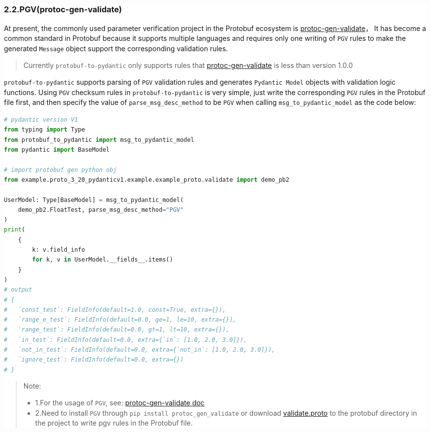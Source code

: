 ### 2.2.PGV(protoc-gen-validate)
At present, the commonly used parameter verification project in the Protobuf ecosystem is [protoc-gen-validate](https://github.com/envoyproxy/protoc-gen-validate)，
It has become a common standard in Protobuf because it supports multiple languages and requires only one writing of `PGV` rules to make the generated `Message` object support the corresponding validation rules.

> Currently `protobuf-to-pydantic` only supports rules that [protoc-gen-validate](https://github.com/envoyproxy/protoc-gen-validate) is less than version 1.0.0

`protobuf-to-pydantic` supports parsing of `PGV` validation rules and generates `Pydantic Model` objects with validation logic functions.
Using `PGV` checksum rules in `protobuf-to-pydantic` is very simple, just write the corresponding `PGV` rules in the Protobuf file first,
and then specify the value of `parse_msg_desc_method` to be `PGV` when calling `msg_to_pydantic_model` as the code below:
```Python
# pydantic version V1
from typing import Type
from protobuf_to_pydantic import msg_to_pydantic_model
from pydantic import BaseModel

# import protobuf gen python obj
from example.proto_3_20_pydanticv1.example.example_proto.validate import demo_pb2

UserModel: Type[BaseModel] = msg_to_pydantic_model(
    demo_pb2.FloatTest, parse_msg_desc_method="PGV"
)
print(
    {
        k: v.field_info
        for k, v in UserModel.__fields__.items()
    }
)
# output
# {
#   `const_test`: FieldInfo(default=1.0, const=True, extra={}),
#   `range_e_test`: FieldInfo(default=0.0, ge=1, le=10, extra={}),
#   `range_test`: FieldInfo(default=0.0, gt=1, lt=10, extra={}),
#   `in_test`: FieldInfo(default=0.0, extra={`in`: [1.0, 2.0, 3.0]}),
#   `not_in_test`: FieldInfo(default=0.0, extra={`not_in`: [1.0, 2.0, 3.0]}),
#   `ignore_test`: FieldInfo(default=0.0, extra={})
# }
```

> Note:
>  - 1.For the usage of `PGV`, see: [protoc-gen-validate doc](https://github.com/bufbuild/protoc-gen-validate/blob/v0.10.2-SNAPSHOT.17/README.md)
>  - 2.Need to install `PGV` through `pip install protoc_gen_validate` or download [validate.proto](https://github.com/so1n/protobuf_to_pydantic/blob/master/example/example_proto/common/validate.proto) to the protobuf directory in the project to write pgv rules in the Protobuf file.

